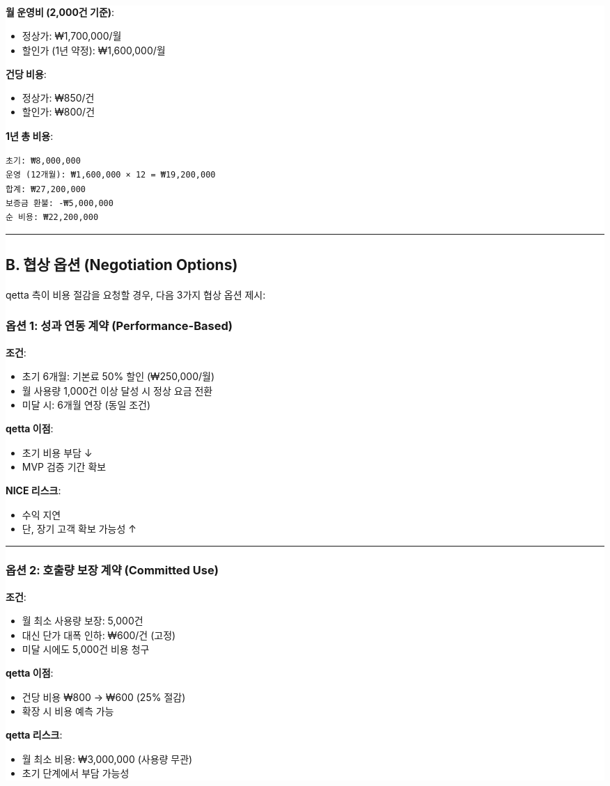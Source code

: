 **월 운영비 (2,000건 기준)**:
- 정상가: ₩1,700,000/월
- 할인가 (1년 약정): ₩1,600,000/월

**건당 비용**:
- 정상가: ₩850/건
- 할인가: ₩800/건

**1년 총 비용**:
```
초기: ₩8,000,000
운영 (12개월): ₩1,600,000 × 12 = ₩19,200,000
합계: ₩27,200,000
보증금 환불: -₩5,000,000
순 비용: ₩22,200,000
```

---

## B. 협상 옵션 (Negotiation Options)

qetta 측이 비용 절감을 요청할 경우, 다음 3가지 협상 옵션 제시:

### 옵션 1: 성과 연동 계약 (Performance-Based)

**조건**:
- 초기 6개월: 기본료 50% 할인 (₩250,000/월)
- 월 사용량 1,000건 이상 달성 시 정상 요금 전환
- 미달 시: 6개월 연장 (동일 조건)

**qetta 이점**:
- 초기 비용 부담 ↓
- MVP 검증 기간 확보

**NICE 리스크**:
- 수익 지연
- 단, 장기 고객 확보 가능성 ↑

---

### 옵션 2: 호출량 보장 계약 (Committed Use)

**조건**:
- 월 최소 사용량 보장: 5,000건
- 대신 단가 대폭 인하: ₩600/건 (고정)
- 미달 시에도 5,000건 비용 청구

**qetta 이점**:
- 건당 비용 ₩800 → ₩600 (25% 절감)
- 확장 시 비용 예측 가능

**qetta 리스크**:
- 월 최소 비용: ₩3,000,000 (사용량 무관)
- 초기 단계에서 부담 가능성
